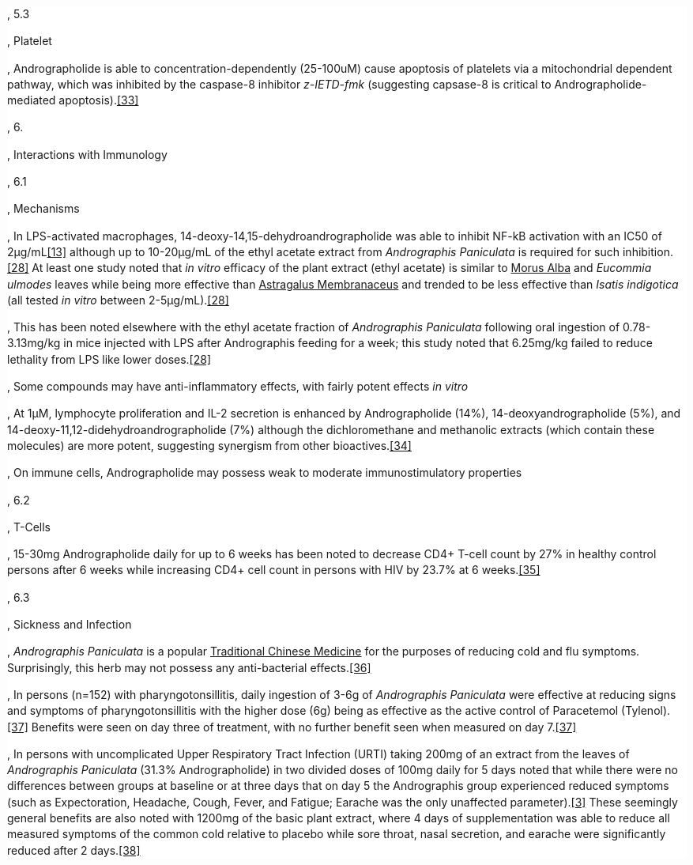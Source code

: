 , 5.3

, Platelet

, Andrographolide is able to concentration-dependently (25-100uM) cause apoptosis of platelets via a mitochondrial dependent pathway, which was inhibited by the caspase-8 inhibitor *z-IETD-fmk* (suggesting capsase-8 is critical to Andrographolide-mediated apoptosis).[[33]](#ref-33)

, 6.

, Interactions with Immunology

, 6.1

, Mechanisms

, In LPS-activated macrophages, 14-deoxy-14,15-dehydroandrographolide was able to inhibit NF-kB activation with an IC50 of 2μg/mL[[13]](#ref-13) although up to 10-20μg/mL of the ethyl acetate extract from *Andrographis Paniculata* is required for such inhibition.[[28]](#ref-28) At least one study noted that *in vitro* efficacy of the plant extract (ethyl acetate) is similar to [Morus Alba](/supplements/white-mulberry/) and *Eucommia ulmodes* leaves while being more effective than [Astragalus Membranaceus](/supplements/astragalus/) and trended to be less effective than *Isatis indigotica* (all tested *in vitro* between 2-5μg/mL).[[28]](#ref-28)

, This has been noted elsewhere with the ethyl acetate fraction of *Andrographis Paniculata* following oral ingestion of 0.78-3.13mg/kg in mice injected with LPS after Andrographis feeding for a week; this study noted that 6.25mg/kg failed to reduce lethality from LPS like lower doses.[[28]](#ref-28)

, Some compounds may have anti-inflammatory effects, with fairly potent effects *in vitro*

, At 1µM, lymphocyte proliferation and IL-2 secretion is enhanced by Andrographolide (14%), 14-deoxyandrographolide (5%), and 14-deoxy-11,12-didehydroandrographolide (7%) although the dichloromethane and methanolic extracts (which contain these molecules) are more potent, suggesting synergism from other bioactives.[[34]](#ref-34)

, On immune cells, Andrographolide may possess weak to moderate immunostimulatory properties

, 6.2

, T-Cells

, 15-30mg Andrographolide daily for up to 6 weeks has been noted to decrease CD4+ T-cell count by 27% in healthy control persons after 6 weeks while increasing CD4+ cell count in persons with HIV by 23.7% at 6 weeks.[[35]](#ref-35)

, 6.3

, Sickness and Infection

, *Andrographis Paniculata* is a popular [Traditional Chinese Medicine](/other/traditional-chinese-medicine/) for the purposes of reducing cold and flu symptoms. Surprisingly, this herb may not possess any anti-bacterial effects.[[36]](#ref-36)

, In persons (n=152) with pharyngotonsillitis, daily ingestion of 3-6g of *Andrographis Paniculata* were effective at reducing signs and symptoms of pharyngotonsillitis with the higher dose (6g) being as effective as the active control of Paracetemol (Tylenol).[[37]](#ref-37) Benefits were seen on day three of treatment, with no further benefit seen when measured on day 7.[[37]](#ref-37)

, In persons with uncomplicated Upper Respiratory Tract Infection (URTI) taking 200mg of an extract from the leaves of *Andrographis Paniculata* (31.3% Andrographolide) in two divided doses of 100mg daily for 5 days noted that while there were no differences between groups at baseline or at three days that on day 5 the Andrographis group experienced reduced symptoms (such as Expectoration, Headache, Cough, Fever, and Fatigue; Earache was the only unaffected parameter).[[3]](#ref-3) These seemingly general benefits are also noted with 1200mg of the basic plant extract, where 4 days of supplementation was able to reduce all measured symptoms of the common cold relative to placebo while sore throat, nasal secretion, and earache were significantly reduced after 2 days.[[38]](#ref-38)
